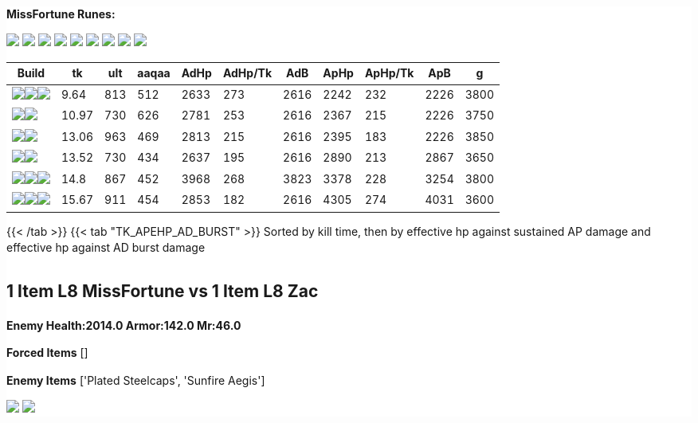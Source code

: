 

**MissFortune Runes:**


![](/Styles/Precision/PressTheAttack/PressTheAttack.png)
![](/Styles/Precision/Overheal.png)
![](/Styles/Precision/LegendBloodline/LegendBloodline.png)
![](/Styles/Precision/CoupDeGrace/CoupDeGrace.png)
![](/Styles/Sorcery/AbsoluteFocus/AbsoluteFocus.png)
![](/Styles/Sorcery/GatheringStorm/GatheringStorm.png)
![](/StatMods/StatModsAdaptiveForceIcon.png)
![](/StatMods/StatModsAdaptiveForceIcon.png)
![](/StatMods/StatModsArmorIcon.png)





 Build |tk|ult|aaqaa|AdHp|AdHp/Tk|AdB|ApHp|ApHp/Tk|ApB|g
-|-|-|-|-|-|-|-|-|-|-
![](/item/6672.png)![](/item/1055.png)![](/item/1036.png)|9.64|813|512|2633|273|2616|2242|232|2226|3800
![](/item/3153.png)![](/item/1055.png)|10.97|730|626|2781|253|2616|2367|215|2226|3750
![](/item/3074.png)![](/item/1055.png)|13.06|963|469|2813|215|2616|2395|183|2226|3850
![](/item/3091.png)![](/item/1055.png)|13.52|730|434|2637|195|2616|2890|213|2867|3650
![](/item/6673.png)![](/item/1055.png)![](/item/1036.png)|14.8|867|452|3968|268|3823|3378|228|3254|3800
![](/item/3156.png)![](/item/1055.png)![](/item/1036.png)|15.67|911|454|2853|182|2616|4305|274|4031|3600
{{< /tab >}}
{{< tab "TK_APEHP_AD_BURST" >}}
Sorted by kill time, then by effective hp against sustained AP damage and effective hp against AD burst damage
## 1 Item L8 MissFortune vs 1 Item L8 Zac

**Enemy Health:2014.0 Armor:142.0 Mr:46.0**


**Forced Items** []








**Enemy Items** ['Plated Steelcaps', 'Sunfire Aegis']





![](/item/3047.png)
![](/item/3068.png)
